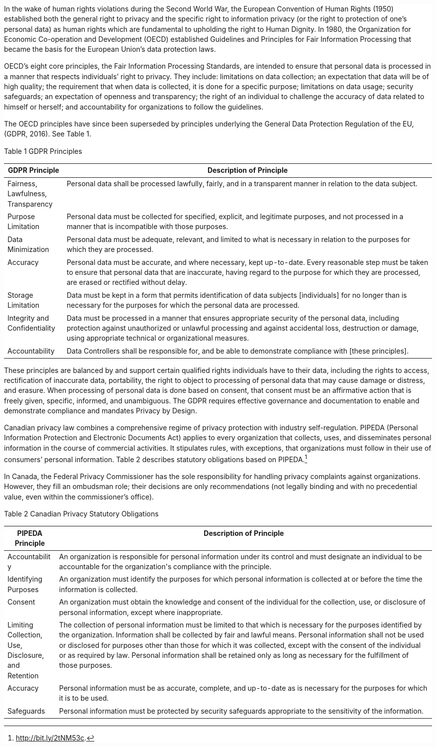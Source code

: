 In the wake of human rights violations during the Second World War, the European Convention of Human Rights (1950) established both the general right to privacy and the specific right to information privacy (or the right to protection of one’s personal data) as human rights which are fundamental to upholding the right to Human Dignity. In 1980, the Organization for Economic Co-operation and Development (OECD) established Guidelines and Principles for Fair Information Processing that became the basis for the European Union’s data protection laws.

OECD’s eight core principles, the Fair Information Processing Standards, are intended to ensure that personal data is processed in a manner that respects individuals’ right to privacy. They include: limitations on data collection; an expectation that data will be of high quality; the requirement that when data is collected, it is done for a specific purpose; limitations on data usage; security safeguards; an expectation of openness and transparency; the right of an individual to challenge the accuracy of data related to himself or herself; and accountability for organizations to follow the guidelines.

The OECD principles have since been superseded by principles underlying the General Data Protection Regulation of the EU, (GDPR, 2016). See Table 1.

Table 1 GDPR Principles

| GDPR Principle | Description of Principle |
|----------------|--------------------------|
| Fairness, Lawfulness, Transparency  | Personal data shall be processed lawfully, fairly, and in a transparent manner in relation to the data subject. |
| Purpose Limitation                  | Personal data must be collected for specified, explicit, and legitimate purposes, and not processed in a manner that is incompatible with those purposes. |
| Data Minimization                   | Personal data must be adequate, relevant, and limited to what is necessary in relation to the purposes for which they are processed. |
| Accuracy                            | Personal data must be accurate, and where necessary, kept up-to-date. Every reasonable step must be taken to ensure that personal data that are inaccurate, having regard to the purpose for which they are processed, are erased or rectified without delay. |
| Storage Limitation                  | Data must be kept in a form that permits identification of data subjects [individuals] for no longer than is necessary for the purposes for which the personal data are processed. |
| Integrity and Confidentiality       | Data must be processed in a manner that ensures appropriate security of the personal data, including protection against unauthorized or unlawful processing and against accidental loss, destruction or damage, using appropriate technical or organizational measures. |
| Accountability                      | Data Controllers shall be responsible for, and be able to demonstrate compliance with [these principles]. |

These principles are balanced by and support certain qualified rights individuals have to their data, including the rights to access, rectification of inaccurate data, portability, the right to object to processing of personal data that may cause damage or distress, and erasure. When processing of personal data is done based on consent, that consent must be an affirmative action that is freely given, specific, informed, and unambiguous. The GDPR requires effective governance and documentation to enable and demonstrate compliance and mandates Privacy by Design.

Canadian privacy law combines a comprehensive regime of privacy protection with industry self-regulation. PIPEDA (Personal Information Protection and Electronic Documents Act) applies to every organization that collects, uses, and disseminates personal information in the course of commercial activities. It stipulates rules, with exceptions, that organizations must follow in their use of consumers’ personal information. Table 2 describes statutory obligations based on PIPEDA.[^19]

In Canada, the Federal Privacy Commissioner has the sole responsibility for handling privacy complaints against organizations. However, they fill an ombudsman role; their decisions are only recommendations (not legally binding and with no precedential value, even within the commissioner’s office).

Table 2 Canadian Privacy Statutory Obligations

| PIPEDA Principle | Description of Principle |
|------------------|--------------------------|
| Accountability                                      | An organization is responsible for personal information under its control and must designate an individual to be accountable for the organization's compliance with the principle.
| Identifying Purposes                                | An organization must identify the purposes for which personal information is collected at or before the time the information is collected.
| Consent                                             | An organization must obtain the knowledge and consent of the individual for the collection, use, or disclosure of personal information, except where inappropriate.
| Limiting Collection, Use, Disclosure, and Retention | The collection of personal information must be limited to that which is necessary for the purposes identified by the organization. Information shall be collected by fair and lawful means. Personal information shall not be used or disclosed for purposes other than those for which it was collected, except with the consent of the individual or as required by law. Personal information shall be retained only as long as necessary for the fulfillment of those purposes.
| Accuracy                                            | Personal information must be as accurate, complete, and up-to-date as is necessary for the purposes for which it is to be used.
| Safeguards                                          | Personal information must be protected by security safeguards appropriate to the sensitivity of the information.

[^18]: HIPAA (Health Insurance Portability and Accountability Act) in the US, PIPEDA (Personal Information Protection and Electronic Documents Act) in Canada, the EU General Data Protection Regulation (GDPR) and other data protection / information privacy laws describe obligations toward the handling of personal identifying data (e.g., name, addresses, religious affiliation, or sexual orientation) and privacy (access or restriction to this information).
[^19]: http://bit.ly/2tNM53c.
[^20]: How To Statistics (Website). Misleading Graphs: Real Life Examples. 24 January 2014. http://bit.ly/1jRLgRH See also io9 (Website). The Most Useless and Misleading Infographics on the Internet. http://bit.ly/1YDgURl See http://bit.ly/2tNktve Google “misleading data visualization” for additional examples. For counter examples, i.e., visuals with an ethical base, see Tufte (2001).
[^21]: As of 2015, the overall population of the US is estimated to be 321.4 million people. http://bit.ly/2iMlP58
[^22]: http://mm4a.org/2spKToU The example also demonstrates misleading visuals, as on the bar graph, the 108.6 million bar was shown as approximately 5 times larger than the 101.7 million column.
[^23]: See also numerous articles by W. Edwards Deming at: http://bit.ly/2tNnlZh
[^24]: http://bit.ly/2lOzJqU
[^25]: For examples of machine learning bias see Brennan (2015) and the Ford Foundation and ProPublica websites. In addition to bias, there is the problem of opaqueness. As predictive algorithms of learning machines become more complex, it is difficult to track the logic and lineage of their decisions. See Lewis and Monett (2017). http://bit.ly/1Om41ap; http://bit.ly/2oYmNRu.